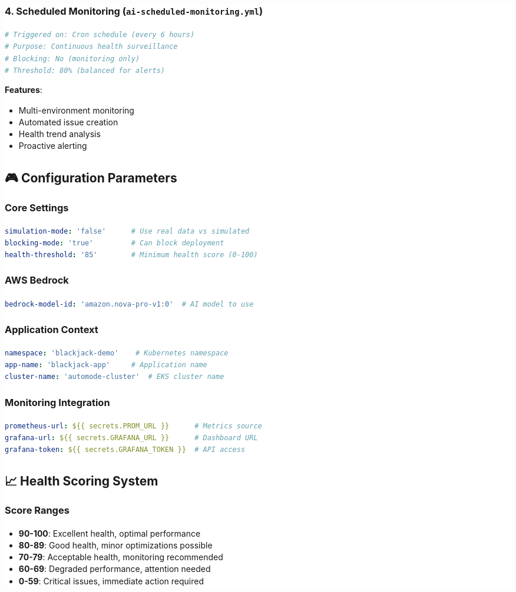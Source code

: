 ### 4. **Scheduled Monitoring** (`ai-scheduled-monitoring.yml`)
```yaml
# Triggered on: Cron schedule (every 6 hours)
# Purpose: Continuous health surveillance
# Blocking: No (monitoring only)
# Threshold: 80% (balanced for alerts)
```

**Features**:
- Multi-environment monitoring
- Automated issue creation
- Health trend analysis
- Proactive alerting

## 🎮 Configuration Parameters

### Core Settings
```yaml
simulation-mode: 'false'      # Use real data vs simulated
blocking-mode: 'true'         # Can block deployment
health-threshold: '85'        # Minimum health score (0-100)
```

### AWS Bedrock
```yaml
bedrock-model-id: 'amazon.nova-pro-v1:0'  # AI model to use
```

### Application Context
```yaml
namespace: 'blackjack-demo'    # Kubernetes namespace
app-name: 'blackjack-app'     # Application name
cluster-name: 'automode-cluster'  # EKS cluster name
```

### Monitoring Integration
```yaml
prometheus-url: ${{ secrets.PROM_URL }}      # Metrics source
grafana-url: ${{ secrets.GRAFANA_URL }}      # Dashboard URL
grafana-token: ${{ secrets.GRAFANA_TOKEN }}  # API access
```

## 📈 Health Scoring System

### Score Ranges
- **90-100**: Excellent health, optimal performance
- **80-89**: Good health, minor optimizations possible
- **70-79**: Acceptable health, monitoring recommended
- **60-69**: Degraded performance, attention needed
- **0-59**: Critical issues, immediate action required
